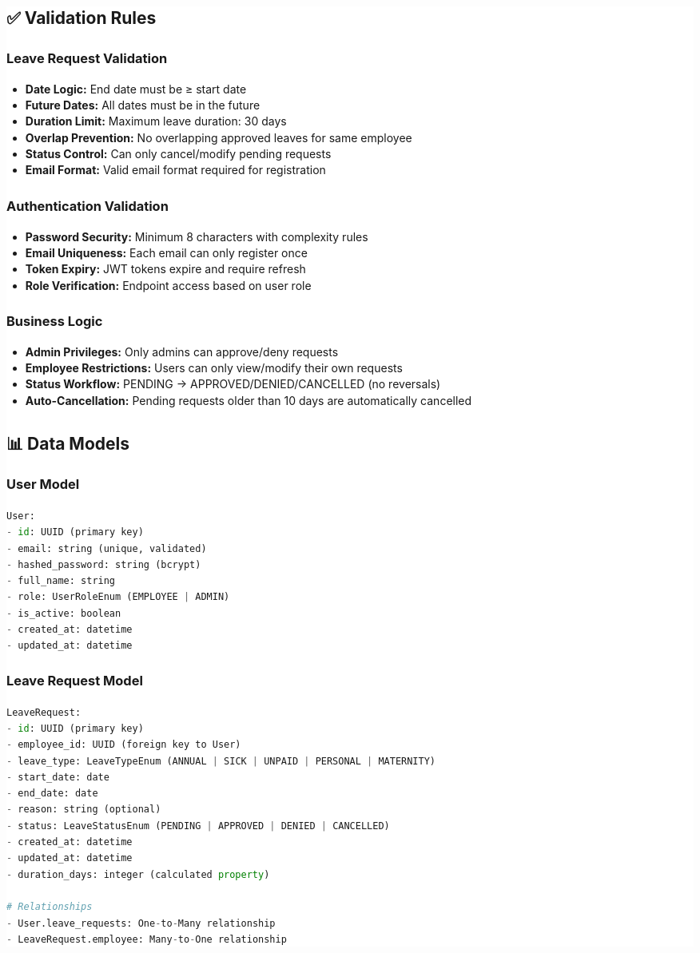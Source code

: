 ## ✅ Validation Rules

### Leave Request Validation
- **Date Logic:** End date must be ≥ start date
- **Future Dates:** All dates must be in the future
- **Duration Limit:** Maximum leave duration: 30 days
- **Overlap Prevention:** No overlapping approved leaves for same employee
- **Status Control:** Can only cancel/modify pending requests
- **Email Format:** Valid email format required for registration

### Authentication Validation
- **Password Security:** Minimum 8 characters with complexity rules
- **Email Uniqueness:** Each email can only register once
- **Token Expiry:** JWT tokens expire and require refresh
- **Role Verification:** Endpoint access based on user role

### Business Logic
- **Admin Privileges:** Only admins can approve/deny requests
- **Employee Restrictions:** Users can only view/modify their own requests
- **Status Workflow:** PENDING → APPROVED/DENIED/CANCELLED (no reversals)
- **Auto-Cancellation:** Pending requests older than 10 days are automatically cancelled

## 📊 Data Models

### User Model
```python
User:
- id: UUID (primary key)
- email: string (unique, validated)
- hashed_password: string (bcrypt)
- full_name: string
- role: UserRoleEnum (EMPLOYEE | ADMIN)
- is_active: boolean
- created_at: datetime
- updated_at: datetime
```

### Leave Request Model
```python
LeaveRequest:
- id: UUID (primary key)
- employee_id: UUID (foreign key to User)
- leave_type: LeaveTypeEnum (ANNUAL | SICK | UNPAID | PERSONAL | MATERNITY)
- start_date: date
- end_date: date
- reason: string (optional)
- status: LeaveStatusEnum (PENDING | APPROVED | DENIED | CANCELLED)
- created_at: datetime
- updated_at: datetime
- duration_days: integer (calculated property)

# Relationships
- User.leave_requests: One-to-Many relationship
- LeaveRequest.employee: Many-to-One relationship
```
